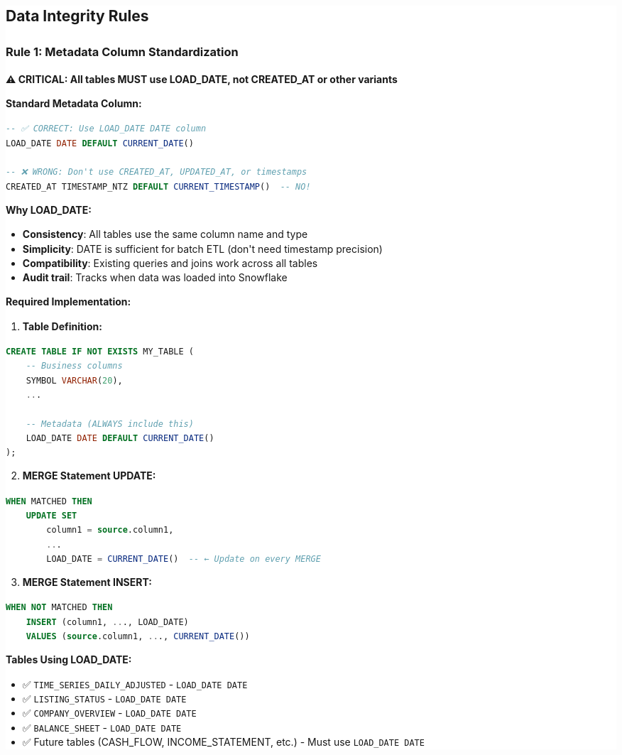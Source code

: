 ## Data Integrity Rules

### Rule 1: Metadata Column Standardization

**⚠️ CRITICAL: All tables MUST use LOAD_DATE, not CREATED_AT or other variants**

**Standard Metadata Column:**
```sql
-- ✅ CORRECT: Use LOAD_DATE DATE column
LOAD_DATE DATE DEFAULT CURRENT_DATE()

-- ❌ WRONG: Don't use CREATED_AT, UPDATED_AT, or timestamps
CREATED_AT TIMESTAMP_NTZ DEFAULT CURRENT_TIMESTAMP()  -- NO!
```

**Why LOAD_DATE:**
- **Consistency**: All tables use the same column name and type
- **Simplicity**: DATE is sufficient for batch ETL (don't need timestamp precision)
- **Compatibility**: Existing queries and joins work across all tables
- **Audit trail**: Tracks when data was loaded into Snowflake

**Required Implementation:**

1. **Table Definition:**
```sql
CREATE TABLE IF NOT EXISTS MY_TABLE (
    -- Business columns
    SYMBOL VARCHAR(20),
    ...
    
    -- Metadata (ALWAYS include this)
    LOAD_DATE DATE DEFAULT CURRENT_DATE()
);
```

2. **MERGE Statement UPDATE:**
```sql
WHEN MATCHED THEN
    UPDATE SET
        column1 = source.column1,
        ...
        LOAD_DATE = CURRENT_DATE()  -- ← Update on every MERGE
```

3. **MERGE Statement INSERT:**
```sql
WHEN NOT MATCHED THEN
    INSERT (column1, ..., LOAD_DATE)
    VALUES (source.column1, ..., CURRENT_DATE())
```

**Tables Using LOAD_DATE:**
- ✅ `TIME_SERIES_DAILY_ADJUSTED` - `LOAD_DATE DATE`
- ✅ `LISTING_STATUS` - `LOAD_DATE DATE`
- ✅ `COMPANY_OVERVIEW` - `LOAD_DATE DATE`
- ✅ `BALANCE_SHEET` - `LOAD_DATE DATE`
- ✅ Future tables (CASH_FLOW, INCOME_STATEMENT, etc.) - Must use `LOAD_DATE DATE`
